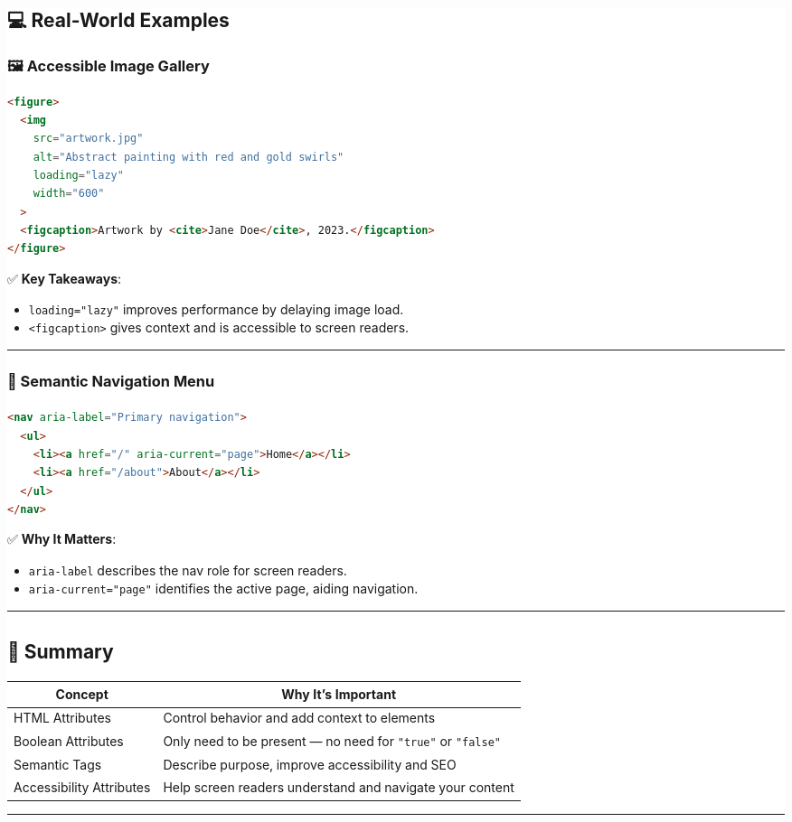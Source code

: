 
## 💻 Real-World Examples

### 🖼️ Accessible Image Gallery

```html
<figure>
  <img 
    src="artwork.jpg" 
    alt="Abstract painting with red and gold swirls" 
    loading="lazy" 
    width="600"
  >
  <figcaption>Artwork by <cite>Jane Doe</cite>, 2023.</figcaption>
</figure>
```

✅ **Key Takeaways**:

* `loading="lazy"` improves performance by delaying image load.
* `<figcaption>` gives context and is accessible to screen readers.

---

### 🧭 Semantic Navigation Menu

```html
<nav aria-label="Primary navigation">
  <ul>
    <li><a href="/" aria-current="page">Home</a></li>
    <li><a href="/about">About</a></li>
  </ul>
</nav>
```

✅ **Why It Matters**:

* `aria-label` describes the nav role for screen readers.
* `aria-current="page"` identifies the active page, aiding navigation.

---

## 📝 Summary

| Concept                  | Why It’s Important                                          |
| ------------------------ | ----------------------------------------------------------- |
| HTML Attributes          | Control behavior and add context to elements                |
| Boolean Attributes       | Only need to be present — no need for `"true"` or `"false"` |
| Semantic Tags            | Describe purpose, improve accessibility and SEO             |
| Accessibility Attributes | Help screen readers understand and navigate your content    |

---